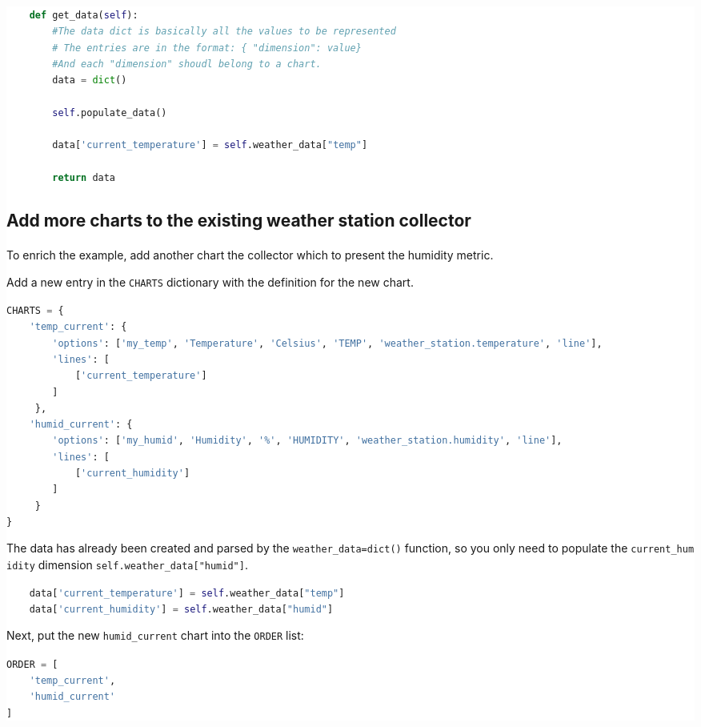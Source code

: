```python
    def get_data(self):
        #The data dict is basically all the values to be represented
        # The entries are in the format: { "dimension": value}
        #And each "dimension" shoudl belong to a chart.
        data = dict()

        self.populate_data()

        data['current_temperature'] = self.weather_data["temp"]

        return data
```

## Add more charts to the existing weather station collector

To enrich the example, add another chart the collector which to present the humidity metric.

Add a new entry in the `CHARTS` dictionary with the definition for the new chart. 

```python
CHARTS = {
    'temp_current': {
        'options': ['my_temp', 'Temperature', 'Celsius', 'TEMP', 'weather_station.temperature', 'line'],
        'lines': [
            ['current_temperature']
        ]
     },
    'humid_current': {
        'options': ['my_humid', 'Humidity', '%', 'HUMIDITY', 'weather_station.humidity', 'line'],
        'lines': [
            ['current_humidity']
        ]
     }
}
```

The data has already been created and parsed by the `weather_data=dict()` function, so you only need to populate the
`current_humidity` dimension `self.weather_data["humid"]`.

```python
    data['current_temperature'] = self.weather_data["temp"]
    data['current_humidity'] = self.weather_data["humid"]
```

Next, put the new `humid_current` chart into the `ORDER` list:

```python
ORDER = [
    'temp_current',
    'humid_current'
]
```
